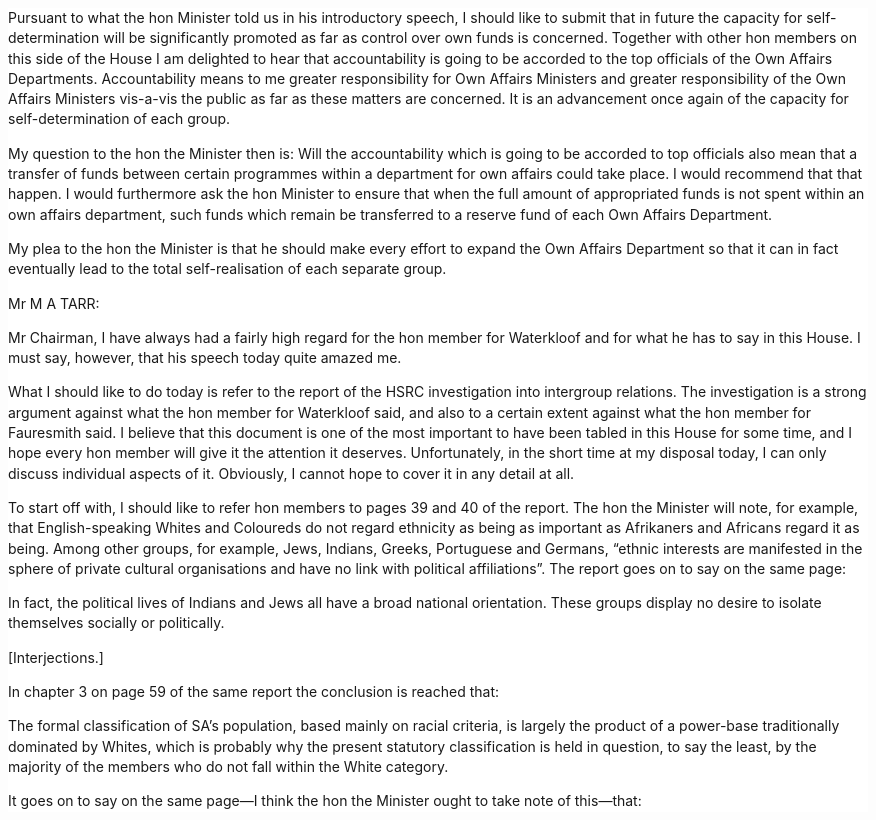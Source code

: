 <p>Pursuant to what the hon Minister told us in his introductory speech, I should like to submit that in future the capacity for self-determination will be significantly promoted as far as control over own funds is concerned. Together with other hon members on this side of the House I am delighted to hear that accountability is going to be accorded to the top officials of the Own Affairs Departments. Accountability means to me greater responsibility for Own Affairs Ministers and greater responsibility of the Own Affairs Ministers vis-a-vis the public as far as these matters are concerned. It is an advancement once again of the capacity for self-determination of each group.</p>

<p>My question to the hon the Minister then is: Will the accountability which is going to be accorded to top officials also mean that a transfer of funds between certain programmes within a department for own affairs could take place. I would recommend that that happen. I would furthermore ask the hon Minister to ensure that when the full amount of appropriated funds is not spent within an own affairs department, such funds which remain be transferred to a reserve fund of each Own Affairs Department.</p>

<p>My plea to the hon the Minister is that he should make every effort to expand the Own Affairs Department so that it can in fact eventually lead to the total self-realisation of each separate group.</p>

</speech>

<speech by="#tarr">

<from>Mr <person refersTo="hansard_za">M A TARR</person>:</from>

<p>Mr Chairman, I have always had a fairly high regard for the hon member for Waterkloof and for what he has to say in this House. I must say, however, that his speech today quite amazed me.</p>

<p>What I should like to do today is refer to the report of the HSRC investigation into intergroup relations. The investigation is a strong argument against what the hon member for Waterkloof said, and also to a certain extent against what the hon member for Fauresmith said. I believe that this document is one of the most important to have been tabled in this House for some time, and I hope every hon member will give it the attention it deserves. Unfortunately, in the short time at my disposal today, I can only discuss individual aspects of it. Obviously, I cannot hope to cover it in any detail at all.</p>

<p>To start off with, I should like to refer hon members to pages 39 and 40 of the report. The hon the Minister will note, for example, that English-speaking Whites and Coloureds do not regard ethnicity as being as important as Afrikaners and Africans regard it as being. Among other groups, for example, Jews, Indians, Greeks, Portuguese and Germans, &#x201C;ethnic interests are manifested in the sphere of private cultural organisations and have no link with political affiliations&#x201D;. The report goes on to say on the same page:</p>

<block name="quote">In fact, the political lives of Indians and Jews all have a broad national orientation. These groups display no desire to isolate themselves socially or politically.</block>

<p>[Interjections.]</p>

<p>In chapter 3 on page 59 of the same report the conclusion is reached that:</p>

<block name="quote">The formal classification of SA&#x2019;s population, based mainly on racial criteria, is largely the product of a power-base traditionally dominated by Whites, which is probably why the present statutory classification is held in question, to say the least, by the majority of the members who do not fall within the White category.</block>

<p>It goes on to say on the same page&#x2014;I think the hon the Minister ought to take note of this&#x2014;that:</p>

